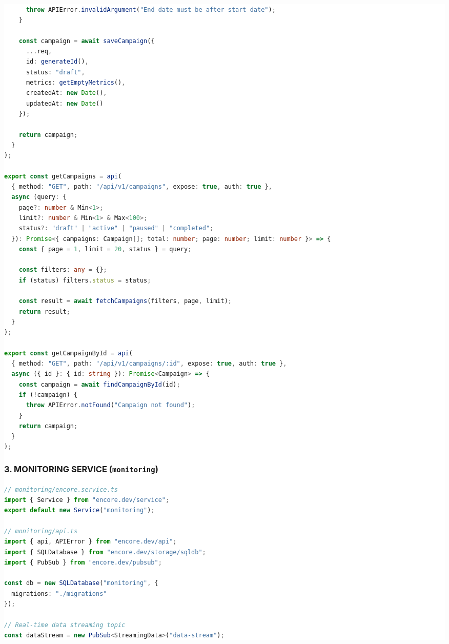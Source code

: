 ```typescript
      throw APIError.invalidArgument("End date must be after start date");
    }
    
    const campaign = await saveCampaign({
      ...req,
      id: generateId(),
      status: "draft",
      metrics: getEmptyMetrics(),
      createdAt: new Date(),
      updatedAt: new Date()
    });
    
    return campaign;
  }
);

export const getCampaigns = api(
  { method: "GET", path: "/api/v1/campaigns", expose: true, auth: true },
  async (query: {
    page?: number & Min<1>;
    limit?: number & Min<1> & Max<100>;
    status?: "draft" | "active" | "paused" | "completed";
  }): Promise<{ campaigns: Campaign[]; total: number; page: number; limit: number }> => {
    const { page = 1, limit = 20, status } = query;
    
    const filters: any = {};
    if (status) filters.status = status;
    
    const result = await fetchCampaigns(filters, page, limit);
    return result;
  }
);

export const getCampaignById = api(
  { method: "GET", path: "/api/v1/campaigns/:id", expose: true, auth: true },
  async ({ id }: { id: string }): Promise<Campaign> => {
    const campaign = await findCampaignById(id);
    if (!campaign) {
      throw APIError.notFound("Campaign not found");
    }
    return campaign;
  }
);
```

### 3. MONITORING SERVICE (`monitoring`)
```typescript
// monitoring/encore.service.ts
import { Service } from "encore.dev/service";
export default new Service("monitoring");

// monitoring/api.ts
import { api, APIError } from "encore.dev/api";
import { SQLDatabase } from "encore.dev/storage/sqldb";
import { PubSub } from "encore.dev/pubsub";

const db = new SQLDatabase("monitoring", {
  migrations: "./migrations"
});

// Real-time data streaming topic
const dataStream = new PubSub<StreamingData>("data-stream");

```